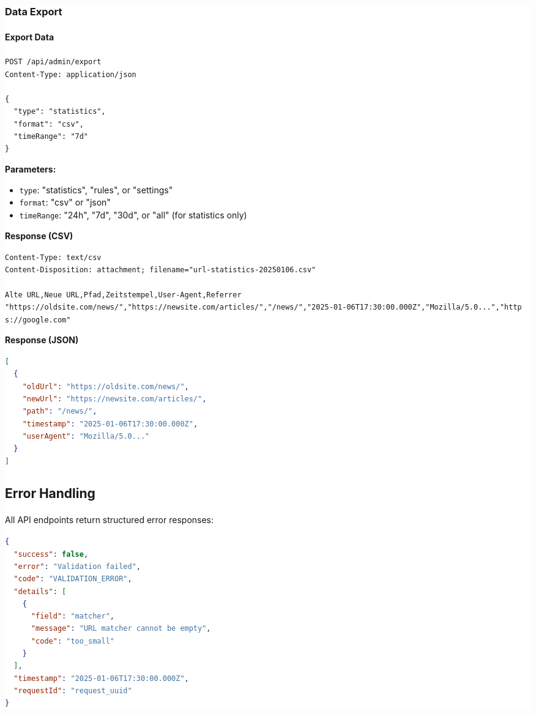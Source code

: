 ### Data Export

#### Export Data

```http
POST /api/admin/export
Content-Type: application/json

{
  "type": "statistics",
  "format": "csv",
  "timeRange": "7d"
}
```

**Parameters:**

- `type`: "statistics", "rules", or "settings"
- `format`: "csv" or "json"
- `timeRange`: "24h", "7d", "30d", or "all" (for statistics only)

**Response (CSV)**

```
Content-Type: text/csv
Content-Disposition: attachment; filename="url-statistics-20250106.csv"

Alte URL,Neue URL,Pfad,Zeitstempel,User-Agent,Referrer
"https://oldsite.com/news/","https://newsite.com/articles/","/news/","2025-01-06T17:30:00.000Z","Mozilla/5.0...","https://google.com"
```

**Response (JSON)**

```json
[
  {
    "oldUrl": "https://oldsite.com/news/",
    "newUrl": "https://newsite.com/articles/",
    "path": "/news/",
    "timestamp": "2025-01-06T17:30:00.000Z",
    "userAgent": "Mozilla/5.0..."
  }
]
```

## Error Handling

All API endpoints return structured error responses:

```json
{
  "success": false,
  "error": "Validation failed",
  "code": "VALIDATION_ERROR",
  "details": [
    {
      "field": "matcher",
      "message": "URL matcher cannot be empty",
      "code": "too_small"
    }
  ],
  "timestamp": "2025-01-06T17:30:00.000Z",
  "requestId": "request_uuid"
}
```
